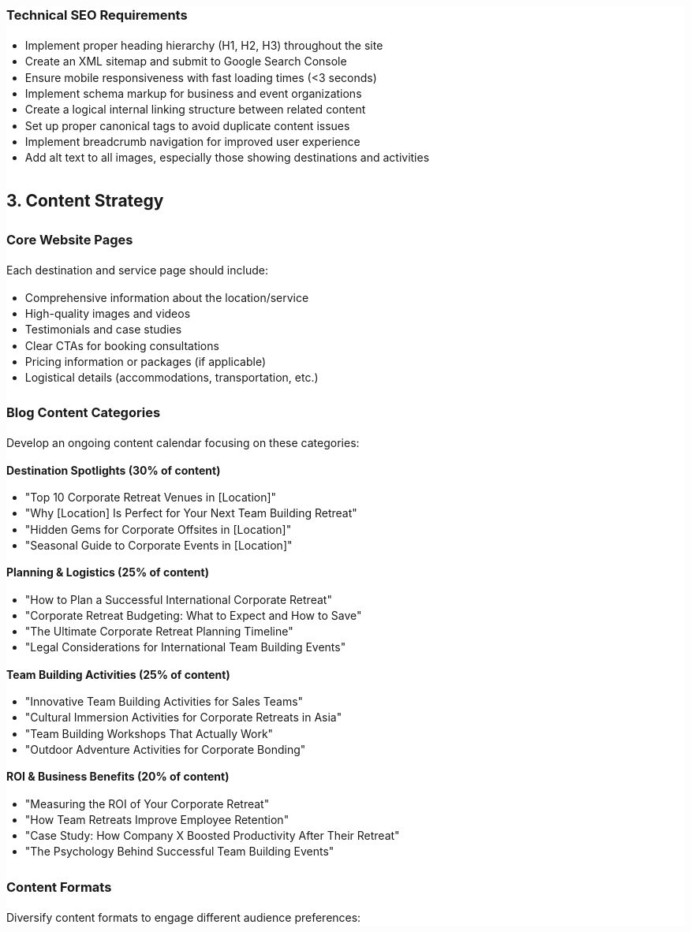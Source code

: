 ### Technical SEO Requirements
- Implement proper heading hierarchy (H1, H2, H3) throughout the site
- Create an XML sitemap and submit to Google Search Console
- Ensure mobile responsiveness with fast loading times (<3 seconds)
- Implement schema markup for business and event organizations
- Create a logical internal linking structure between related content
- Set up proper canonical tags to avoid duplicate content issues
- Implement breadcrumb navigation for improved user experience
- Add alt text to all images, especially those showing destinations and activities

## 3. Content Strategy

### Core Website Pages
Each destination and service page should include:
- Comprehensive information about the location/service
- High-quality images and videos
- Testimonials and case studies
- Clear CTAs for booking consultations
- Pricing information or packages (if applicable)
- Logistical details (accommodations, transportation, etc.)

### Blog Content Categories
Develop an ongoing content calendar focusing on these categories:

**Destination Spotlights (30% of content)**
- "Top 10 Corporate Retreat Venues in [Location]"
- "Why [Location] Is Perfect for Your Next Team Building Retreat"
- "Hidden Gems for Corporate Offsites in [Location]"
- "Seasonal Guide to Corporate Events in [Location]"

**Planning & Logistics (25% of content)**
- "How to Plan a Successful International Corporate Retreat"
- "Corporate Retreat Budgeting: What to Expect and How to Save"
- "The Ultimate Corporate Retreat Planning Timeline"
- "Legal Considerations for International Team Building Events"

**Team Building Activities (25% of content)**
- "Innovative Team Building Activities for Sales Teams"
- "Cultural Immersion Activities for Corporate Retreats in Asia"
- "Team Building Workshops That Actually Work"
- "Outdoor Adventure Activities for Corporate Bonding"

**ROI & Business Benefits (20% of content)**
- "Measuring the ROI of Your Corporate Retreat"
- "How Team Retreats Improve Employee Retention"
- "Case Study: How Company X Boosted Productivity After Their Retreat"
- "The Psychology Behind Successful Team Building Events"

### Content Formats
Diversify content formats to engage different audience preferences:

